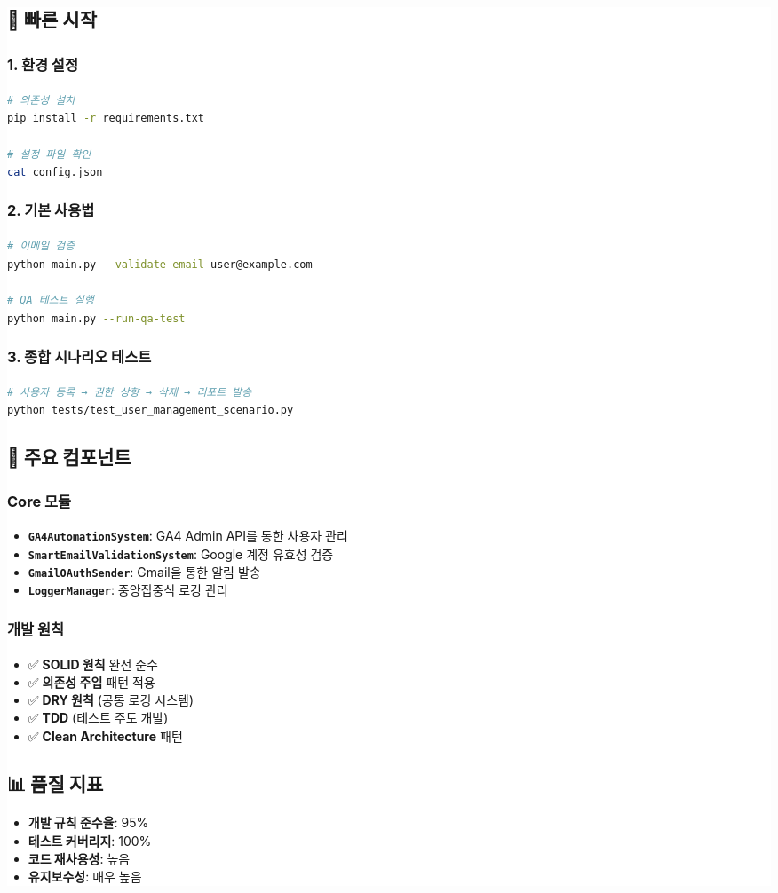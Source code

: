 ## 🚀 빠른 시작

### 1. 환경 설정

```bash
# 의존성 설치
pip install -r requirements.txt

# 설정 파일 확인
cat config.json
```

### 2. 기본 사용법

```bash
# 이메일 검증
python main.py --validate-email user@example.com

# QA 테스트 실행
python main.py --run-qa-test
```

### 3. 종합 시나리오 테스트

```bash
# 사용자 등록 → 권한 상향 → 삭제 → 리포트 발송
python tests/test_user_management_scenario.py
```

## 🔧 주요 컴포넌트

### Core 모듈

- **`GA4AutomationSystem`**: GA4 Admin API를 통한 사용자 관리
- **`SmartEmailValidationSystem`**: Google 계정 유효성 검증
- **`GmailOAuthSender`**: Gmail을 통한 알림 발송
- **`LoggerManager`**: 중앙집중식 로깅 관리

### 개발 원칙

- ✅ **SOLID 원칙** 완전 준수
- ✅ **의존성 주입** 패턴 적용
- ✅ **DRY 원칙** (공통 로깅 시스템)
- ✅ **TDD** (테스트 주도 개발)
- ✅ **Clean Architecture** 패턴

## 📊 품질 지표

- **개발 규칙 준수율**: 95%
- **테스트 커버리지**: 100%
- **코드 재사용성**: 높음
- **유지보수성**: 매우 높음
